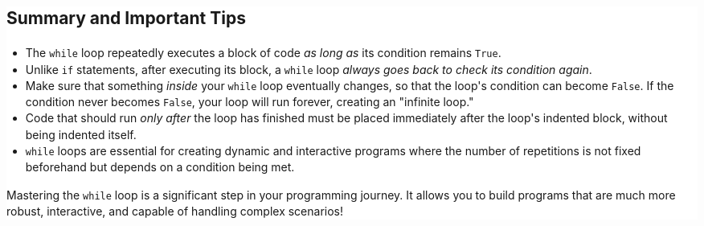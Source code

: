 ## Summary and Important Tips

*   The `while` loop repeatedly executes a block of code *as long as* its condition remains `True`.
*   Unlike `if` statements, after executing its block, a `while` loop *always goes back to check its condition again*.
*   Make sure that something *inside* your `while` loop eventually changes, so that the loop's condition can become `False`. If the condition never becomes `False`, your loop will run forever, creating an "infinite loop."
*   Code that should run *only after* the loop has finished must be placed immediately after the loop's indented block, without being indented itself.
*   `while` loops are essential for creating dynamic and interactive programs where the number of repetitions is not fixed beforehand but depends on a condition being met.

Mastering the `while` loop is a significant step in your programming journey. It allows you to build programs that are much more robust, interactive, and capable of handling complex scenarios!